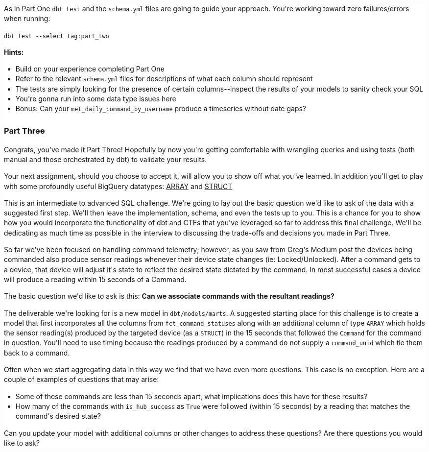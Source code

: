 As in Part One `dbt test` and the `schema.yml` files are going to guide your approach. You're working toward zero failures/errors when running:

`dbt test --select tag:part_two`

**Hints:**
* Build on your experience completing Part One
* Refer to the relevant `schema.yml` files for descriptions of what each column should represent
* The tests are simply looking for the presence of certain columns--inspect the results of your models to sanity check your SQL
* You're gonna run into some data type issues here
* Bonus: Can your `met_daily_command_by_username` produce a timeseries without date gaps? 

### Part Three
Congrats, you've made it Part Three! Hopefully by now you're getting comfortable with wrangling queries and using tests (both manual and those orchestrated by dbt) to validate your results. 

Your next assignment, should you choose to accept it, will allow you to show off what you've learned. In addition you'll get to play with some profoundly useful BigQuery datatypes: [ARRAY](https://cloud.google.com/bigquery/docs/reference/standard-sql/data-types#array_type) and [STRUCT](https://cloud.google.com/bigquery/docs/reference/standard-sql/data-types#struct_type)

This is an intermediate to advanced SQL challenge. We're going to lay out the basic question we'd like to ask of the data with a suggested first step. We'll then leave the implementation, schema, and even the tests up to you. This is a chance for you to show how you would incorporate the functionality of dbt and CTEs that you've leveraged so far to address this final challenge. We'll be dedicating as much time as possible in the interview to discussing the trade-offs and decisions you made in Part Three.

So far we've been focused on handling command telemetry; however, as you saw from Greg's Medium post the devices being commanded also produce sensor readings whenever their device state changes (ie: Locked/Unlocked). After a command gets to a device, that device will adjust it's state to reflect the desired state dictated by the command. In most successful cases a device will produce a reading within 15 seconds of a Command.

The basic question we'd like to ask is this: **Can we associate commands with the resultant readings?**

The deliverable we're looking for is a new model in `dbt/models/marts`. A suggested starting place for this challenge is to create a model that first incorporates all the columns from `fct_command_statuses` along with an additional column of type `ARRAY` which holds the sensor reading(s) produced by the targeted device (as a `STRUCT`) in the 15 seconds that followed the `Command` for the command in question. You'll need to use timing because the readings produced by a command do not supply a `command_uuid` which tie them back to a command.

Often when we start aggregating data in this way we find that we have even more questions. This case is no exception. Here are a couple of examples of questions that may arise:
* Some of these commands are less than 15 seconds apart, what implications does this have for these results?
* How many of the commands with `is_hub_success` as `True` were followed (within 15 seconds) by a reading that matches the command's desired state?

Can you update your model with additional columns or other changes to address these questions? Are there questions you would like to ask?

